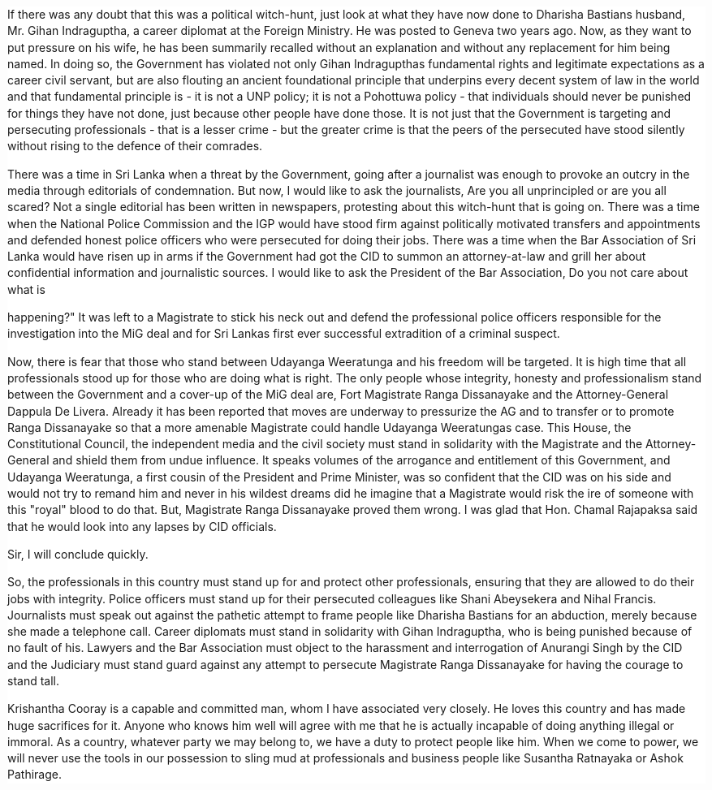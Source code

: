 If there was any doubt that this was a political witch-hunt, just look at what they have now done to Dharisha Bastians husband, Mr. Gihan Indraguptha, a career diplomat at the Foreign Ministry. He was posted to Geneva two years ago. Now, as they want to put pressure on his wife, he has been summarily recalled without an explanation and without any replacement for him being named. In doing so, the Government has violated not only Gihan Indragupthas fundamental rights and legitimate expectations as a career civil servant, but are also flouting an ancient foundational principle that underpins every decent system of law in the world and that fundamental principle is - it is not a UNP policy; it is not a Pohottuwa policy - that individuals should never be punished for things they have not done, just because other people have done those. It is not just that the Government is targeting and persecuting professionals - that is a lesser crime - but the greater crime is that the peers of the persecuted have stood silently without rising to the defence of their comrades.

There was a time in Sri Lanka when a threat by the Government, going after a journalist was enough to provoke an outcry in the media through editorials of condemnation. But now, I would like to ask the journalists, Are you all unprincipled or are you all scared? Not a single editorial has been written in newspapers, protesting about this witch-hunt that is going on. There was a time when the National Police Commission and the IGP would have stood firm against politically motivated transfers and appointments and defended honest police officers who were persecuted for doing their jobs. There was a time when the Bar Association of Sri Lanka would have risen up in arms if the Government had got the CID to summon an attorney-at-law and grill her about confidential information and journalistic sources. I would like to ask the President of the Bar Association, Do you not care about what is

happening?" It was left to a Magistrate to stick his neck out and defend the professional police officers responsible for the investigation into the MiG deal and for Sri Lankas first ever successful extradition of a criminal suspect.

Now, there is fear that those who stand between Udayanga Weeratunga and his freedom will be targeted. It is high time that all professionals stood up for those who are doing what is right. The only people whose integrity, honesty and professionalism stand between the Government and a cover-up of the MiG deal are, Fort Magistrate Ranga Dissanayake and the Attorney-General Dappula De Livera. Already it has been reported that moves are underway to pressurize the AG and to transfer or to promote Ranga Dissanayake so that a more amenable Magistrate could handle Udayanga Weeratungas case. This House, the Constitutional Council, the independent media and the civil society must stand in solidarity with the Magistrate and the Attorney-General and shield them from undue influence. It speaks volumes of the arrogance and entitlement of this Government, and Udayanga Weeratunga, a first cousin of the President and Prime Minister, was so confident that the CID was on his side and would not try to remand him and never in his wildest dreams did he imagine that a Magistrate would risk the ire of someone with this "royal" blood to do that. But, Magistrate Ranga Dissanayake proved them wrong. I was glad that Hon. Chamal Rajapaksa said that he would look into any lapses by CID officials.

Sir, I will conclude quickly.

So, the professionals in this country must stand up for and protect other professionals, ensuring that they are allowed to do their jobs with integrity. Police officers must stand up for their persecuted colleagues like Shani Abeysekera and Nihal Francis. Journalists must speak out against the pathetic attempt to frame people like Dharisha Bastians for an abduction, merely because she made a telephone call. Career diplomats must stand in solidarity with Gihan Indraguptha, who is being punished because of no fault of his. Lawyers and the Bar Association must object to the harassment and interrogation of Anurangi Singh by the CID and the Judiciary must stand guard against any attempt to persecute Magistrate Ranga Dissanayake for having the courage to stand tall.

Krishantha Cooray is a capable and committed man, whom I have associated very closely. He loves this country and has made huge sacrifices for it. Anyone who knows him well will agree with me that he is actually incapable of doing anything illegal or immoral. As a country, whatever party we may belong to, we have a duty to protect people like him. When we come to power, we will never use the tools in our possession to sling mud at professionals and business people like Susantha Ratnayaka or Ashok Pathirage.
